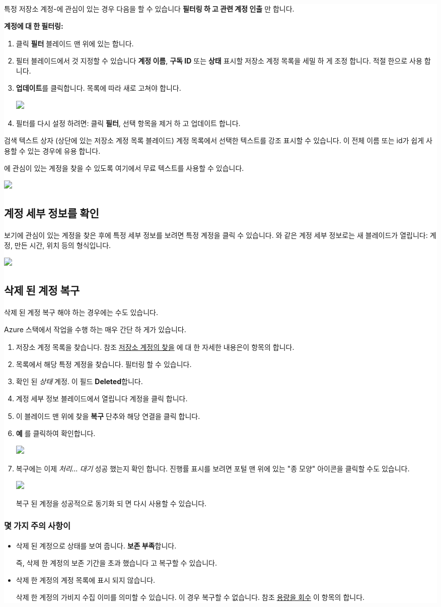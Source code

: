 특정 저장소 계정-에 관심이 있는 경우 다음을 할 수 있습니다 **필터링 하 고 관련 계정 인출** 만 합니다.


**계정에 대 한 필터링:**

1. 클릭 **필터** 블레이드 맨 위에 있는 합니다.
2. 필터 블레이드에서 것 지정할 수 있습니다 **계정 이름**, **구독 ID** 또는 **상태** 표시할 저장소 계정 목록을 세밀 하 게 조정 합니다. 적절 한으로 사용 합니다.
3. **업데이트**를 클릭합니다. 목록에 따라 새로 고쳐야 합니다.
   
    ![](media/azure-stack-manage-storage-accounts/image5.png)
4. 필터를 다시 설정 하려면: 클릭 **필터**, 선택 항목을 제거 하 고 업데이트 합니다.

검색 텍스트 상자 (상단에 있는 저장소 계정 목록 블레이드) 계정 목록에서 선택한 텍스트를 강조 표시할 수 있습니다. 이 전체 이름 또는 id가 쉽게 사용할 수 있는 경우에 유용 합니다.

에 관심이 있는 계정을 찾을 수 있도록 여기에서 무료 텍스트를 사용할 수 있습니다.

![](media/azure-stack-manage-storage-accounts/image6.png)

## <a name="look-at-account-details"></a>계정 세부 정보를 확인
보기에 관심이 있는 계정을 찾은 후에 특정 세부 정보를 보려면 특정 계정을 클릭 수 있습니다. 와 같은 계정 세부 정보로는 새 블레이드가 열립니다: 계정, 만든 시간, 위치 등의 형식입니다.

![](media/azure-stack-manage-storage-accounts/image7.png)

## <a name="recover-a-deleted-account"></a>삭제 된 계정 복구
삭제 된 계정 복구 해야 하는 경우에는 수도 있습니다.

Azure 스택에서 작업을 수행 하는 매우 간단 하 게가 있습니다.

1. 저장소 계정 목록을 찾습니다. 참조 [저장소 계정의 찾을](#find) 에 대 한 자세한 내용은이 항목의 합니다.
2. 목록에서 해당 특정 계정을 찾습니다. 필터링 할 수 있습니다.
3. 확인 된 *상태* 계정. 이 필드 **Deleted**합니다.
4. 계정 세부 정보 블레이드에서 열립니다 계정을 클릭 합니다.
5. 이 블레이드 맨 위에 찾을 **복구** 단추와 해당 연결을 클릭 합니다.
6. **예** 를 클릭하여 확인합니다.
   
   ![](media/azure-stack-manage-storage-accounts/image8.png)
7. 복구에는 이제 *처리... 대기* 성공 했는지 확인 합니다.
   진행률 표시를 보려면 포털 맨 위에 있는 "종 모양" 아이콘을 클릭할 수도 있습니다.
   
   ![](media/azure-stack-manage-storage-accounts/image9.png)
   
   복구 된 계정을 성공적으로 동기화 되 면 다시 사용할 수 있습니다.

### <a name="some-gotchas"></a>몇 가지 주의 사항이
* 삭제 된 계정으로 상태를 보여 줍니다. **보존 부족**합니다.
  
  즉, 삭제 한 계정의 보존 기간을 초과 했습니다 고 복구할 수 있습니다.
* 삭제 한 계정의 계정 목록에 표시 되지 않습니다.
  
  삭제 한 계정의 가비지 수집 이미를 의미할 수 있습니다. 이 경우 복구할 수 없습니다. 참조 [용량을 회수](#reclaim) 이 항목의 합니다.
